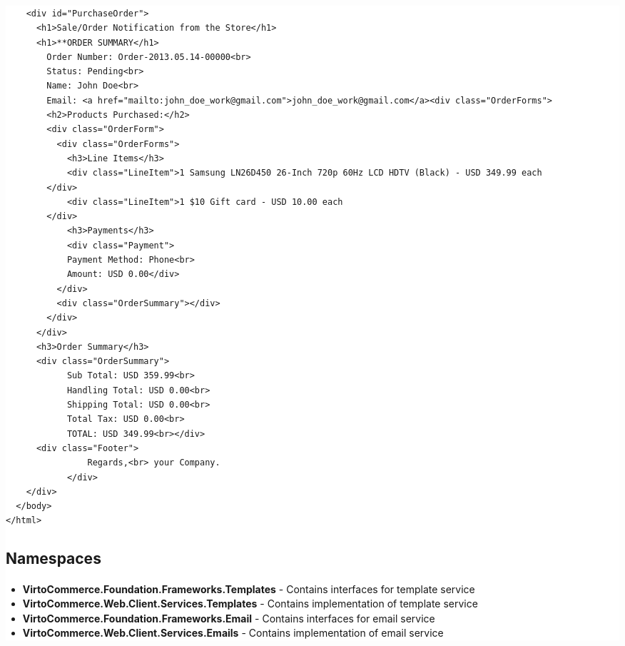 ```
    <div id="PurchaseOrder">
      <h1>Sale/Order Notification from the Store</h1>
      <h1>**ORDER SUMMARY</h1>
        Order Number: Order-2013.05.14-00000<br>
        Status: Pending<br>
        Name: John Doe<br>
        Email: <a href="mailto:john_doe_work@gmail.com">john_doe_work@gmail.com</a><div class="OrderForms">
        <h2>Products Purchased:</h2>
        <div class="OrderForm">
          <div class="OrderForms">
            <h3>Line Items</h3>
            <div class="LineItem">1 Samsung LN26D450 26-Inch 720p 60Hz LCD HDTV (Black) - USD 349.99 each
        </div>
            <div class="LineItem">1 $10 Gift card - USD 10.00 each
        </div>
            <h3>Payments</h3>
            <div class="Payment">
            Payment Method: Phone<br>
            Amount: USD 0.00</div>
          </div>
          <div class="OrderSummary"></div>
        </div>
      </div>
      <h3>Order Summary</h3>
      <div class="OrderSummary">
            Sub Total: USD 359.99<br>
            Handling Total: USD 0.00<br>
            Shipping Total: USD 0.00<br>
            Total Tax: USD 0.00<br>
            TOTAL: USD 349.99<br></div>
      <div class="Footer">
                Regards,<br> your Company.
            </div>
    </div>
  </body>
</html>
```

## Namespaces

* **VirtoCommerce.Foundation.Frameworks.Templates** - Contains interfaces for template service
* **VirtoCommerce.Web.Client.Services.Templates** - Contains implementation of template service
* **VirtoCommerce.Foundation.Frameworks.Email** - Contains interfaces for email service
* **VirtoCommerce.Web.Client.Services.Emails** - Contains implementation of email service